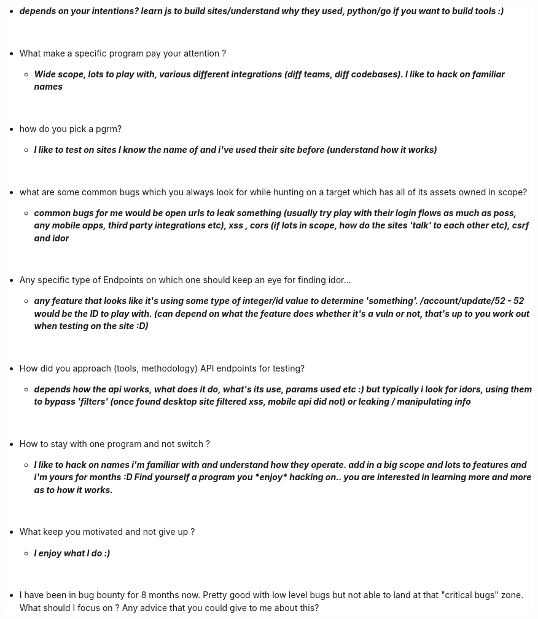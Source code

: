    - ***depends on your intentions? learn js to build sites/understand why they used, python/go if you want to build tools :)***

<br>

 - What make a specific program pay your attention ?

   - ***Wide scope, lots to play with, various different integrations (diff teams, diff codebases). I like to hack on familiar names***

<br>

 - how do you pick a pgrm?

   - ***I like to test on sites I know the name of and i've used their site before (understand how it works)***

<br>

 - what are some common bugs which you always look for while hunting on a target which has all of its assets owned in scope?

   - ***common bugs for me would be open urls to leak something (usually try play with their login flows as much as poss, any mobile apps, third party integrations etc), xss , cors (if lots in scope, how do the sites 'talk' to each other etc), csrf and idor***

<br>

 - Any specific type of Endpoints on which one should keep an eye for finding idor...

   - ***any feature that looks like it's using some type of integer/id value to determine 'something'. /account/update/52 - 52 would be the ID to play with. (can depend on what the feature does whether it's a vuln or not, that's up to you work out when testing on the site :D)***

<br>

 - How did you approach (tools, methodology) API endpoints for testing?

   - ***depends how the api works, what does it do, what's its use, params used etc :) but typically i look for idors, using them to bypass 'filters' (once found desktop site filtered xss, mobile api did not) or leaking / manipulating info***

<br>

 - How to stay with one program and not switch ?

   - ***I like to hack on names i'm familiar with and understand how they operate. add in a big scope and lots to features and i'm yours for months :D Find yourself a program you \*enjoy\* hacking on.. you are interested in learning more and more as to how it works.***

<br>

 - What keep you motivated and not give up ?

   - ***I enjoy what I do :)***

<br>

 -  I have been in bug bounty for 8 months now. Pretty good with low level bugs but not able to land at that "critical bugs" zone. What should I focus on ? Any advice that you could give to me about this?
